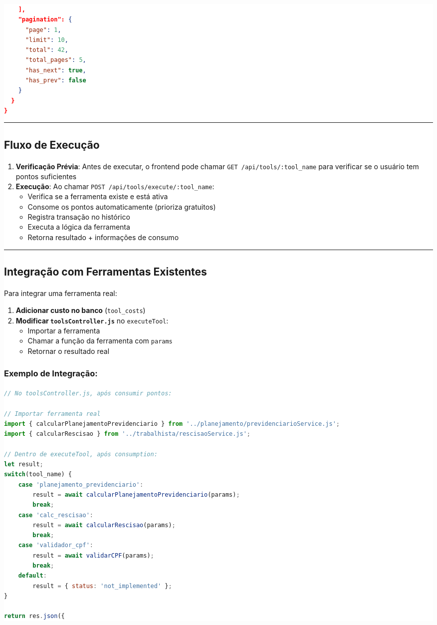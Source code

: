 ```json
    ],
    "pagination": {
      "page": 1,
      "limit": 10,
      "total": 42,
      "total_pages": 5,
      "has_next": true,
      "has_prev": false
    }
  }
}
```

---

## Fluxo de Execução

1. **Verificação Prévia**: Antes de executar, o frontend pode chamar `GET /api/tools/:tool_name` para verificar se o usuário tem pontos suficientes
2. **Execução**: Ao chamar `POST /api/tools/execute/:tool_name`:
   - Verifica se a ferramenta existe e está ativa
   - Consome os pontos automaticamente (prioriza gratuitos)
   - Registra transação no histórico
   - Executa a lógica da ferramenta
   - Retorna resultado + informações de consumo

---

## Integração com Ferramentas Existentes

Para integrar uma ferramenta real:

1. **Adicionar custo no banco** (`tool_costs`)
2. **Modificar `toolsController.js`** no `executeTool`:
   - Importar a ferramenta
   - Chamar a função da ferramenta com `params`
   - Retornar o resultado real

### Exemplo de Integração:

```javascript
// No toolsController.js, após consumir pontos:

// Importar ferramenta real
import { calcularPlanejamentoPrevidenciario } from '../planejamento/previdenciarioService.js';
import { calcularRescisao } from '../trabalhista/rescisaoService.js';

// Dentro de executeTool, após consumption:
let result;
switch(tool_name) {
    case 'planejamento_previdenciario':
        result = await calcularPlanejamentoPrevidenciario(params);
        break;
    case 'calc_rescisao':
        result = await calcularRescisao(params);
        break;
    case 'validador_cpf':
        result = await validarCPF(params);
        break;
    default:
        result = { status: 'not_implemented' };
}

return res.json({
```